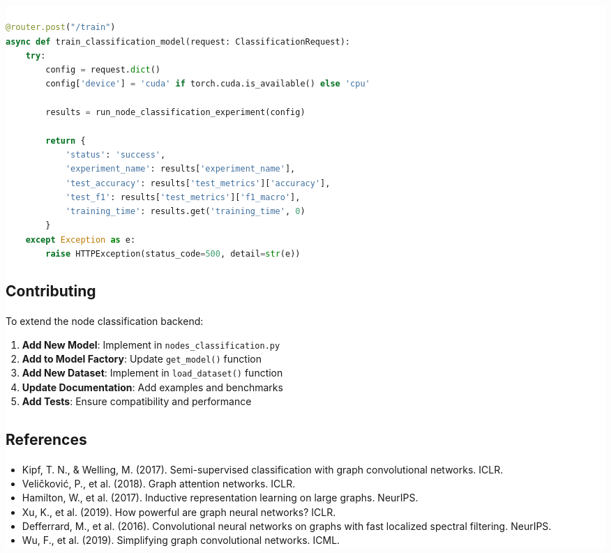 ```python

@router.post("/train")
async def train_classification_model(request: ClassificationRequest):
    try:
        config = request.dict()
        config['device'] = 'cuda' if torch.cuda.is_available() else 'cpu'
        
        results = run_node_classification_experiment(config)
        
        return {
            'status': 'success',
            'experiment_name': results['experiment_name'],
            'test_accuracy': results['test_metrics']['accuracy'],
            'test_f1': results['test_metrics']['f1_macro'],
            'training_time': results.get('training_time', 0)
        }
    except Exception as e:
        raise HTTPException(status_code=500, detail=str(e))
```

## Contributing

To extend the node classification backend:

1. **Add New Model**: Implement in `nodes_classification.py`
2. **Add to Model Factory**: Update `get_model()` function
3. **Add New Dataset**: Implement in `load_dataset()` function
4. **Update Documentation**: Add examples and benchmarks
5. **Add Tests**: Ensure compatibility and performance

## References

- Kipf, T. N., & Welling, M. (2017). Semi-supervised classification with graph convolutional networks. ICLR.
- Veličković, P., et al. (2018). Graph attention networks. ICLR.
- Hamilton, W., et al. (2017). Inductive representation learning on large graphs. NeurIPS.
- Xu, K., et al. (2019). How powerful are graph neural networks? ICLR.
- Defferrard, M., et al. (2016). Convolutional neural networks on graphs with fast localized spectral filtering. NeurIPS.
- Wu, F., et al. (2019). Simplifying graph convolutional networks. ICML. 